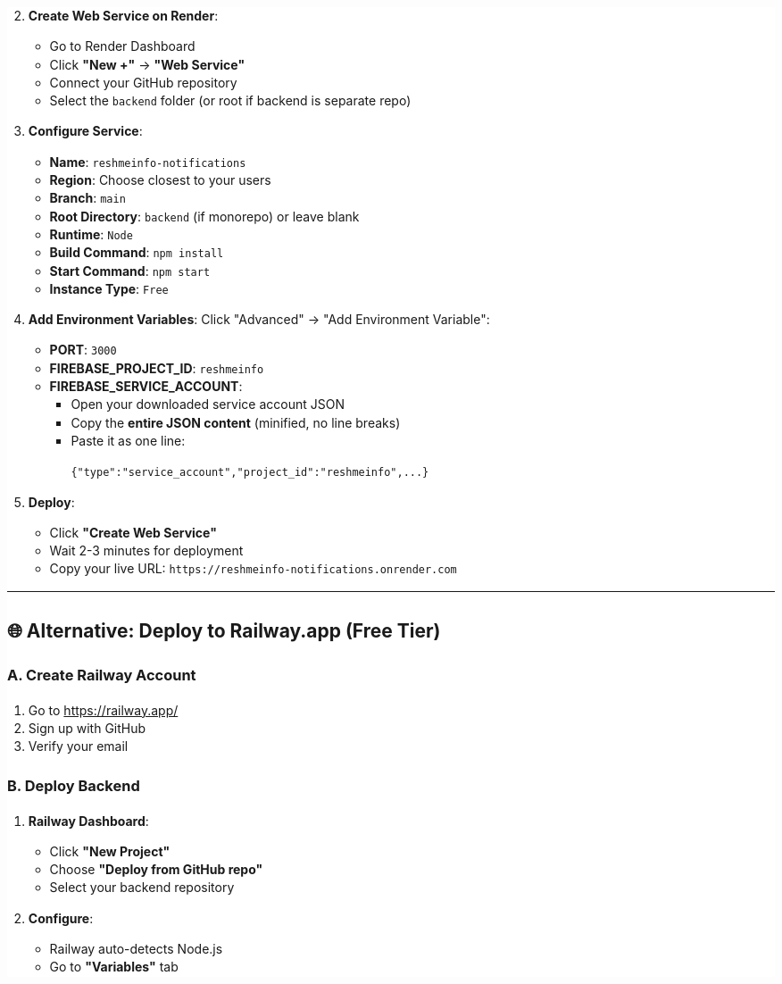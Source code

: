 2. **Create Web Service on Render**:
   - Go to Render Dashboard
   - Click **"New +"** → **"Web Service"**
   - Connect your GitHub repository
   - Select the `backend` folder (or root if backend is separate repo)

3. **Configure Service**:
   - **Name**: `reshmeinfo-notifications`
   - **Region**: Choose closest to your users
   - **Branch**: `main`
   - **Root Directory**: `backend` (if monorepo) or leave blank
   - **Runtime**: `Node`
   - **Build Command**: `npm install`
   - **Start Command**: `npm start`
   - **Instance Type**: `Free`

4. **Add Environment Variables**:
   Click "Advanced" → "Add Environment Variable":

   - **PORT**: `3000`
   - **FIREBASE_PROJECT_ID**: `reshmeinfo`
   - **FIREBASE_SERVICE_ACCOUNT**:
     - Open your downloaded service account JSON
     - Copy the **entire JSON content** (minified, no line breaks)
     - Paste it as one line:
       ```
       {"type":"service_account","project_id":"reshmeinfo",...}
       ```

5. **Deploy**:
   - Click **"Create Web Service"**
   - Wait 2-3 minutes for deployment
   - Copy your live URL: `https://reshmeinfo-notifications.onrender.com`

---

## 🌐 Alternative: Deploy to Railway.app (Free Tier)

### A. Create Railway Account
1. Go to https://railway.app/
2. Sign up with GitHub
3. Verify your email

### B. Deploy Backend

1. **Railway Dashboard**:
   - Click **"New Project"**
   - Choose **"Deploy from GitHub repo"**
   - Select your backend repository

2. **Configure**:
   - Railway auto-detects Node.js
   - Go to **"Variables"** tab

